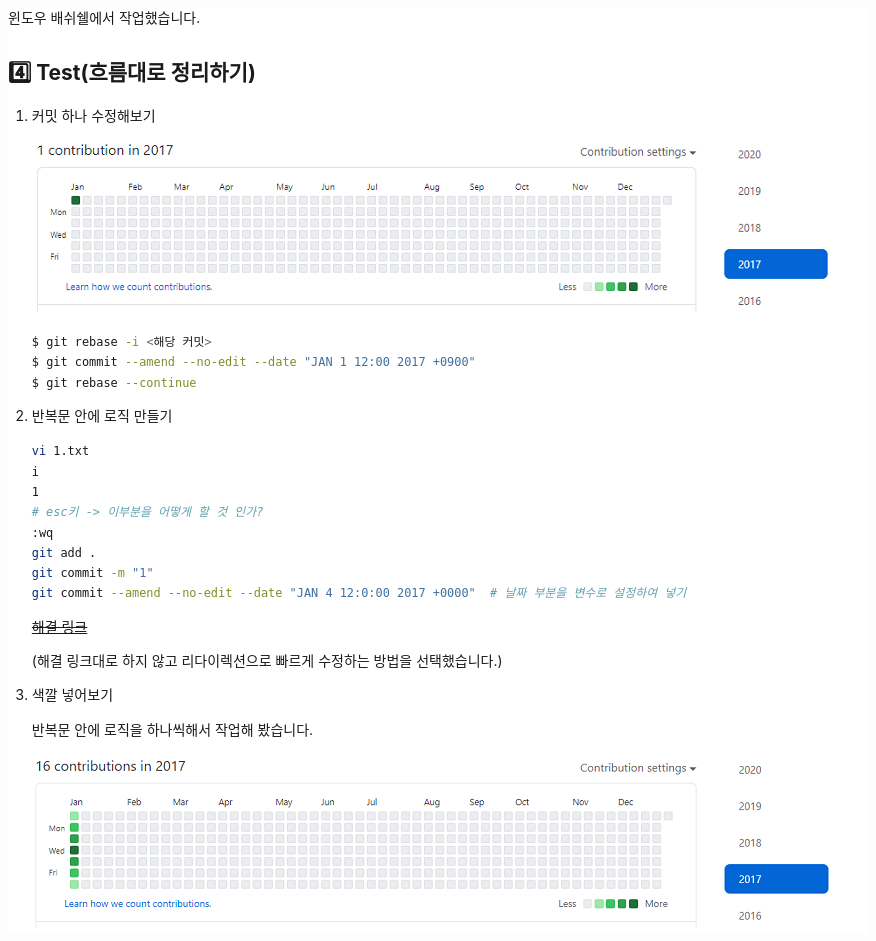 윈도우 배쉬쉘에서 작업했습니다.

## :four: Test(흐름대로 정리하기)

1. 커밋 하나 수정해보기

   ![test](../photo/test1.png)

   ```bash
   $ git rebase -i <해당 커밋>
   $ git commit --amend --no-edit --date "JAN 1 12:00 2017 +0900"
   $ git rebase --continue
   ```

2. 반복문 안에 로직 만들기

   ```bash
   vi 1.txt
   i
   1
   # esc키 -> 이부분을 어떻게 할 것 인가?
   :wq
   git add .
   git commit -m "1"
   git commit --amend --no-edit --date "JAN 4 12:0:00 2017 +0000"  # 날짜 부분을 변수로 설정하여 넣기
   ```
   ~~[해결 링크](https://stackoverflow.com/questions/17637591/how-to-detect-when-user-press-esc-and-do-something-in-shell-script/17640588)~~

   (해결 링크대로 하지 않고 리다이렉션으로 빠르게 수정하는 방법을 선택했습니다.)

3. 색깔 넣어보기

   반복문 안에 로직을 하나씩해서 작업해 봤습니다.

   ![test](../photo/test2.png)

